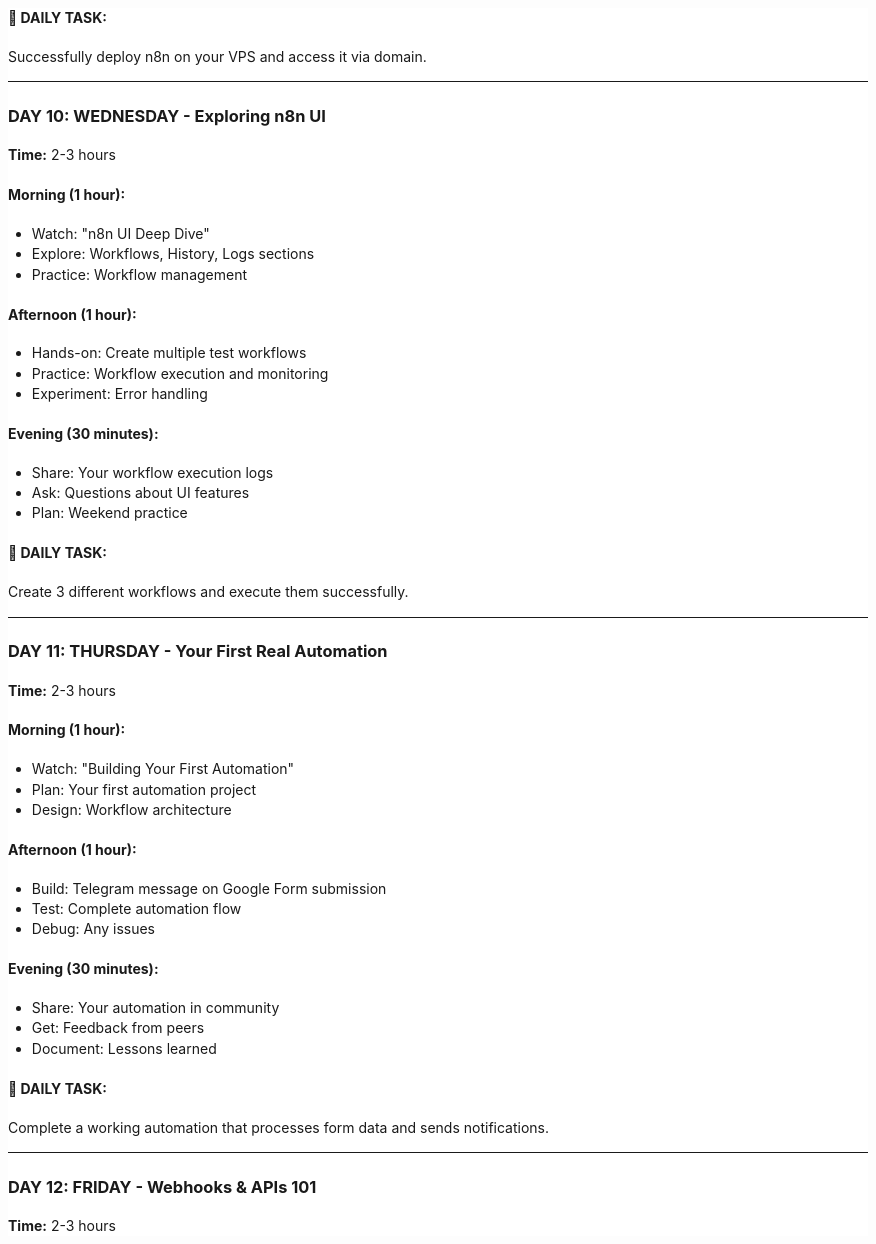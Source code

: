 #### **📝 DAILY TASK:**
Successfully deploy n8n on your VPS and access it via domain.

---

### **DAY 10: WEDNESDAY - Exploring n8n UI**
**Time:** 2-3 hours

#### **Morning (1 hour):**
- Watch: "n8n UI Deep Dive"
- Explore: Workflows, History, Logs sections
- Practice: Workflow management

#### **Afternoon (1 hour):**
- Hands-on: Create multiple test workflows
- Practice: Workflow execution and monitoring
- Experiment: Error handling

#### **Evening (30 minutes):**
- Share: Your workflow execution logs
- Ask: Questions about UI features
- Plan: Weekend practice

#### **📝 DAILY TASK:**
Create 3 different workflows and execute them successfully.

---

### **DAY 11: THURSDAY - Your First Real Automation**
**Time:** 2-3 hours

#### **Morning (1 hour):**
- Watch: "Building Your First Automation"
- Plan: Your first automation project
- Design: Workflow architecture

#### **Afternoon (1 hour):**
- Build: Telegram message on Google Form submission
- Test: Complete automation flow
- Debug: Any issues

#### **Evening (30 minutes):**
- Share: Your automation in community
- Get: Feedback from peers
- Document: Lessons learned

#### **📝 DAILY TASK:**
Complete a working automation that processes form data and sends notifications.

---

### **DAY 12: FRIDAY - Webhooks & APIs 101**
**Time:** 2-3 hours
